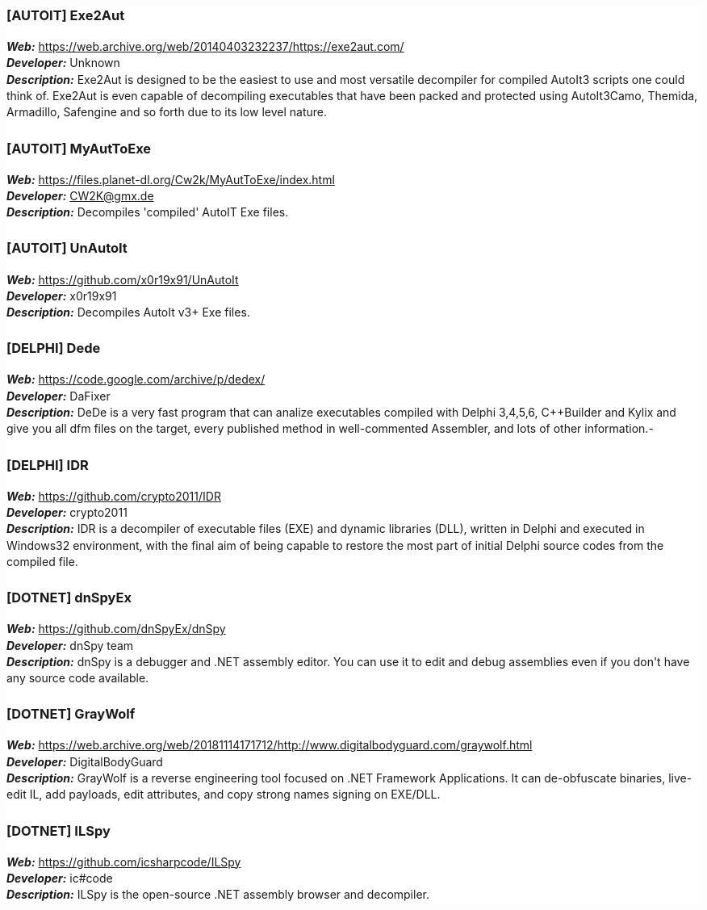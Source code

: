 ### [AUTOIT] Exe2Aut
***Web:*** https://web.archive.org/web/20140403232237/https://exe2aut.com/ <br/>
***Developer:*** Unknown <br/>
***Description:*** Exe2Aut is designed to be the easiest to use and most versatile
decompiler for compiled AutoIt3 scripts one could think of. Exe2Aut is even capable of decompiling
executables that have been packed and protected using AutoIt3Camo, Themida, Armadillo, Safengine and so forth due to its low level nature. <br/>

### [AUTOIT] MyAutToExe
***Web:*** https://files.planet-dl.org/Cw2k/MyAutToExe/index.html <br/>
***Developer:*** CW2K@gmx.de <br/>
***Description:*** Decompiles 'compiled' AutoIT Exe files. <br/>

### [AUTOIT] UnAutoIt
***Web:*** https://github.com/x0r19x91/UnAutoIt <br/>
***Developer:*** x0r19x91 <br/>
***Description:*** Decompiles AutoIt v3+ Exe files. <br/>

### [DELPHI] Dede
***Web:*** https://code.google.com/archive/p/dedex/ <br/>
***Developer:*** DaFixer <br/>
***Description:*** DeDe is a very fast program that can analize executables compiled with Delphi 3,4,5,6, C++Builder and Kylix and give you all dfm files on the target, every published method in well-commented Assembler, and lots of other information.- <br/>

### [DELPHI] IDR
***Web:*** https://github.com/crypto2011/IDR <br/>
***Developer:*** crypto2011 <br/>
***Description:*** IDR is a decompiler of executable files (EXE) and dynamic libraries (DLL), written in Delphi and executed in Windows32 environment, with the final aim of being capable to restore the most part of initial Delphi source codes from the compiled file. <br/>

### [DOTNET] dnSpyEx
***Web:*** https://github.com/dnSpyEx/dnSpy <br/>
***Developer:*** dnSpy team <br/>
***Description:*** dnSpy is a debugger and .NET assembly editor. You can use it to edit and debug assemblies even if you don't have any source code available. <br/>

### [DOTNET] GrayWolf
***Web:*** https://web.archive.org/web/20181114171712/http://www.digitalbodyguard.com/graywolf.html <br/>
***Developer:*** DigitalBodyGuard <br/>
***Description:*** GrayWolf is a reverse engineering tool focused on .NET Framework Applications. It can de-obfuscate binaries, live-edit IL, add payloads, edit attributes, and copy strong names signing on EXE/DLL. <br/>

### [DOTNET] ILSpy
***Web:*** https://github.com/icsharpcode/ILSpy <br/>
***Developer:*** ic#code <br/>
***Description:*** ILSpy is the open-source .NET assembly browser and decompiler. <br/>
